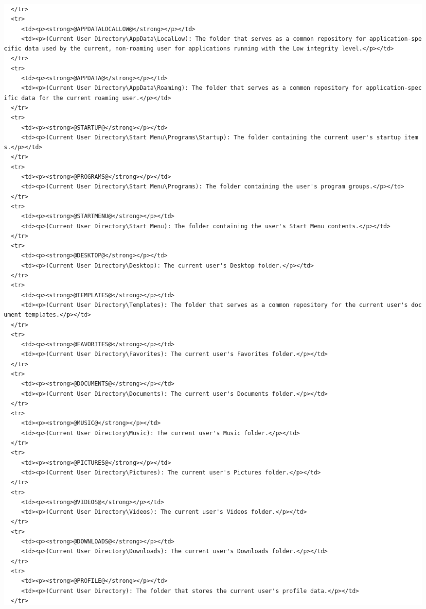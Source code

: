       </tr>
      <tr>
         <td><p><strong>@APPDATALOCALLOW@</strong></p></td>
         <td><p>(Current User Directory\AppData\LocalLow): The folder that serves as a common repository for application-specific data used by the current, non-roaming user for applications running with the Low integrity level.</p></td>
      </tr>
      <tr>
         <td><p><strong>@APPDATA@</strong></p></td>
         <td><p>(Current User Directory\AppData\Roaming): The folder that serves as a common repository for application-specific data for the current roaming user.</p></td>
      </tr>
      <tr>
         <td><p><strong>@STARTUP@</strong></p></td>
         <td><p>(Current User Directory\Start Menu\Programs\Startup): The folder containing the current user's startup items.</p></td>
      </tr>
      <tr>
         <td><p><strong>@PROGRAMS@</strong></p></td>
         <td><p>(Current User Directory\Start Menu\Programs): The folder containing the user's program groups.</p></td>
      </tr>
      <tr>
         <td><p><strong>@STARTMENU@</strong></p></td>
         <td><p>(Current User Directory\Start Menu): The folder containing the user's Start Menu contents.</p></td>
      </tr>
      <tr>
         <td><p><strong>@DESKTOP@</strong></p></td>
         <td><p>(Current User Directory\Desktop): The current user's Desktop folder.</p></td>
      </tr>
      <tr>
         <td><p><strong>@TEMPLATES@</strong></p></td>
         <td><p>(Current User Directory\Templates): The folder that serves as a common repository for the current user's document templates.</p></td>
      </tr>
      <tr>
         <td><p><strong>@FAVORITES@</strong></p></td>
         <td><p>(Current User Directory\Favorites): The current user's Favorites folder.</p></td>
      </tr>
      <tr>
         <td><p><strong>@DOCUMENTS@</strong></p></td>
         <td><p>(Current User Directory\Documents): The current user's Documents folder.</p></td>
      </tr>
      <tr>
         <td><p><strong>@MUSIC@</strong></p></td>
         <td><p>(Current User Directory\Music): The current user's Music folder.</p></td>
      </tr>
      <tr>
         <td><p><strong>@PICTURES@</strong></p></td>
         <td><p>(Current User Directory\Pictures): The current user's Pictures folder.</p></td>
      </tr>
      <tr>
         <td><p><strong>@VIDEOS@</strong></p></td>
         <td><p>(Current User Directory\Videos): The current user's Videos folder.</p></td>
      </tr>
      <tr>
         <td><p><strong>@DOWNLOADS@</strong></p></td>
         <td><p>(Current User Directory\Downloads): The current user's Downloads folder.</p></td>
      </tr>
      <tr>
         <td><p><strong>@PROFILE@</strong></p></td>
         <td><p>(Current User Directory): The folder that stores the current user's profile data.</p></td>
      </tr>
